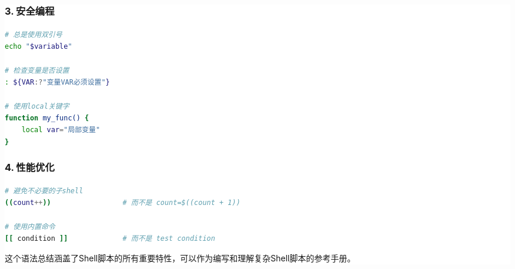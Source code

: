 ### 3. 安全编程
```bash
# 总是使用双引号
echo "$variable"

# 检查变量是否设置
: ${VAR:?"变量VAR必须设置"}

# 使用local关键字
function my_func() {
    local var="局部变量"
}
```

### 4. 性能优化
```bash
# 避免不必要的子shell
((count++))                 # 而不是 count=$((count + 1))

# 使用内置命令
[[ condition ]]             # 而不是 test condition
```

这个语法总结涵盖了Shell脚本的所有重要特性，可以作为编写和理解复杂Shell脚本的参考手册。 